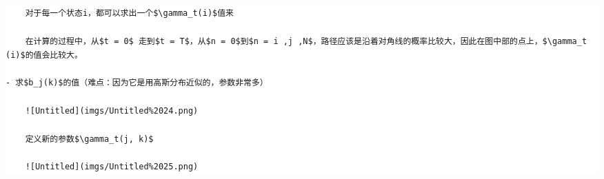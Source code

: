         对于每一个状态i，都可以求出一个$\gamma_t(i)$值来
        
        在计算的过程中，从$t = 0$ 走到$t = T$，从$n = 0$到$n = i ,j ,N$，路径应该是沿着对角线的概率比较大，因此在图中部的点上，$\gamma_t(i)$的值会比较大。
        
    - 求$b_j(k)$的值（难点：因为它是用高斯分布近似的，参数非常多）
        
        ![Untitled](imgs/Untitled%2024.png)
        
        定义新的参数$\gamma_t(j, k)$
        
        ![Untitled](imgs/Untitled%2025.png)
        